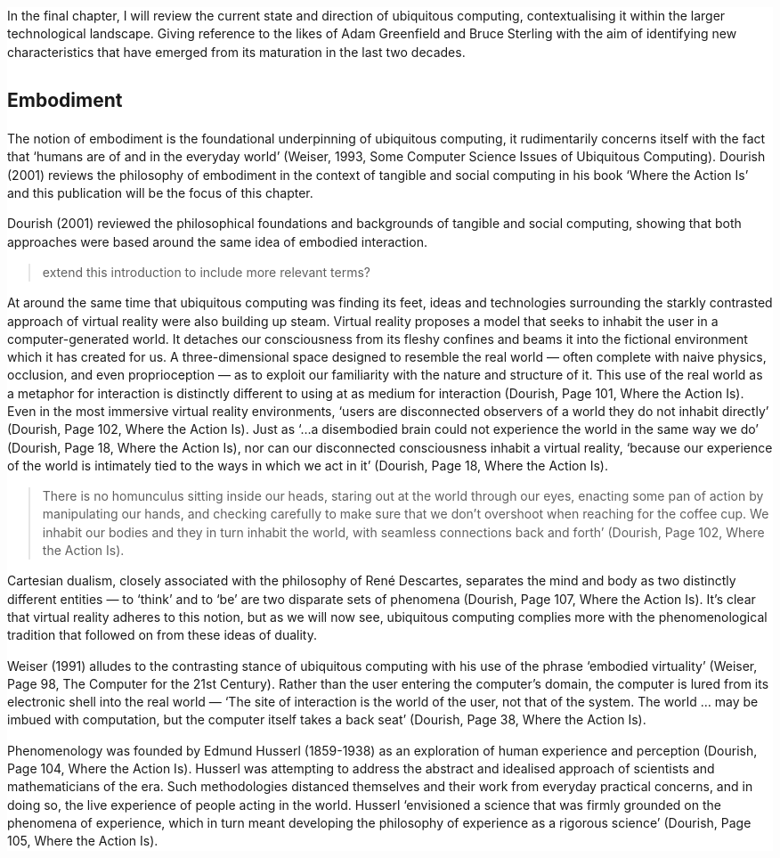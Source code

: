 In the final chapter, I will review the current state and direction of ubiquitous computing, contextualising it within the larger technological landscape. Giving reference to the likes of Adam Greenfield and Bruce Sterling with the aim of identifying new characteristics that have emerged from its maturation in the last two decades.

## Embodiment

The notion of embodiment is the foundational underpinning of ubiquitous computing, it rudimentarily concerns itself with the fact that ‘humans are of and in the everyday world’ (Weiser, 1993, Some Computer Science Issues of Ubiquitous Computing). Dourish (2001) reviews the philosophy of embodiment in the context of tangible and social computing in his book ‘Where the Action Is’ and this publication will be the focus of this chapter.

Dourish (2001) reviewed the philosophical foundations and backgrounds of tangible and social computing, showing that both approaches were based around the same idea of embodied interaction.

> extend this introduction to include more relevant terms?

At around the same time that ubiquitous computing was finding its feet, ideas and technologies surrounding the starkly contrasted approach of virtual reality were also building up steam. Virtual reality proposes a model that seeks to inhabit the user in a computer-generated world. It detaches our consciousness from its fleshy confines and beams it into the fictional environment which it has created for us. A three-dimensional space designed to resemble the real world — often complete with naive physics, occlusion, and even proprioception — as to exploit our familiarity with the nature and structure of it. This use of the real world as a metaphor for interaction is distinctly different to using at as medium for interaction (Dourish, Page 101, Where the Action Is). Even in the most immersive virtual reality environments, ‘users are disconnected observers of a world they do not inhabit directly’ (Dourish, Page 102, Where the Action Is). Just as ‘…a disembodied brain could not experience the world in the same way we do’ (Dourish, Page 18, Where the Action Is), nor can our disconnected consciousness inhabit a virtual reality, ‘because our experience of the world is intimately tied to the ways in which we act in it’ (Dourish, Page 18, Where the Action Is).

> There is no homunculus sitting inside our heads, staring out at the world through our eyes, enacting some pan of action by manipulating our hands, and checking carefully to make sure that we don’t overshoot when reaching for the coffee cup. We inhabit our bodies and they in turn inhabit the world, with seamless connections back and forth’ (Dourish, Page 102, Where the Action Is).

Cartesian dualism, closely associated with the philosophy of René Descartes, separates the mind and body as two distinctly different entities — to ‘think’ and to ‘be’ are two disparate sets of phenomena (Dourish, Page 107, Where the Action Is). It’s clear that virtual reality adheres to this notion, but as we will now see, ubiquitous computing complies more with the phenomenological tradition that followed on from these ideas of duality.

Weiser (1991) alludes to the contrasting stance of ubiquitous computing with his use of the phrase ‘embodied virtuality’ (Weiser, Page 98, The Computer for the 21st Century). Rather than the user entering the computer’s domain, the computer is lured from its electronic shell into the real world — ‘The site of interaction is the world of the user, not that of the system. The world … may be imbued with computation, but the computer itself takes a back seat’ (Dourish, Page 38, Where the Action Is).

Phenomenology was founded by Edmund Husserl (1859-1938) as an exploration of human experience and perception (Dourish, Page 104, Where the Action Is). Husserl was attempting to address the abstract and idealised approach of scientists and mathematicians of the era. Such methodologies distanced themselves and their work from everyday practical concerns, and in doing so, the live experience of people acting in the world. Husserl ‘envisioned a science that was firmly grounded on the phenomena of experience, which in turn meant developing the philosophy of experience as a rigorous science’ (Dourish, Page 105, Where the Action Is).
